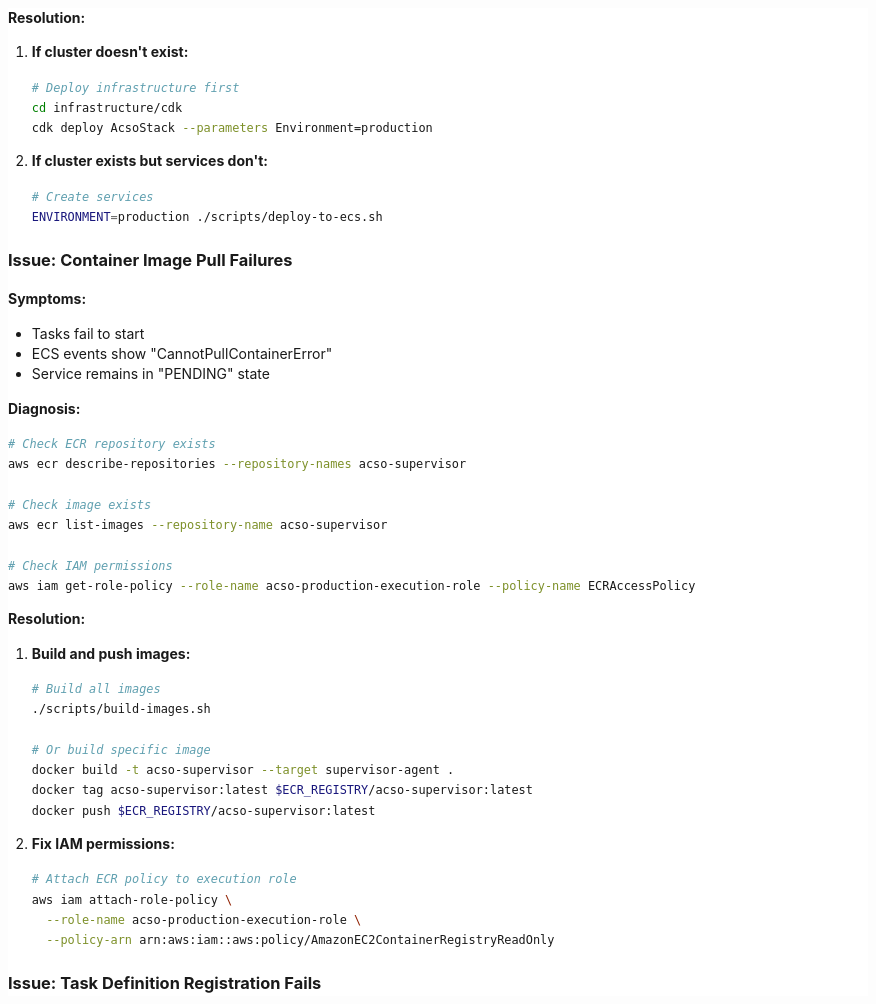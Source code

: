 **Resolution:**
1. **If cluster doesn't exist:**
   ```bash
   # Deploy infrastructure first
   cd infrastructure/cdk
   cdk deploy AcsoStack --parameters Environment=production
   ```

2. **If cluster exists but services don't:**
   ```bash
   # Create services
   ENVIRONMENT=production ./scripts/deploy-to-ecs.sh
   ```

### Issue: Container Image Pull Failures

**Symptoms:**
- Tasks fail to start
- ECS events show "CannotPullContainerError"
- Service remains in "PENDING" state

**Diagnosis:**
```bash
# Check ECR repository exists
aws ecr describe-repositories --repository-names acso-supervisor

# Check image exists
aws ecr list-images --repository-name acso-supervisor

# Check IAM permissions
aws iam get-role-policy --role-name acso-production-execution-role --policy-name ECRAccessPolicy
```

**Resolution:**
1. **Build and push images:**
   ```bash
   # Build all images
   ./scripts/build-images.sh
   
   # Or build specific image
   docker build -t acso-supervisor --target supervisor-agent .
   docker tag acso-supervisor:latest $ECR_REGISTRY/acso-supervisor:latest
   docker push $ECR_REGISTRY/acso-supervisor:latest
   ```

2. **Fix IAM permissions:**
   ```bash
   # Attach ECR policy to execution role
   aws iam attach-role-policy \
     --role-name acso-production-execution-role \
     --policy-arn arn:aws:iam::aws:policy/AmazonEC2ContainerRegistryReadOnly
   ```

### Issue: Task Definition Registration Fails
